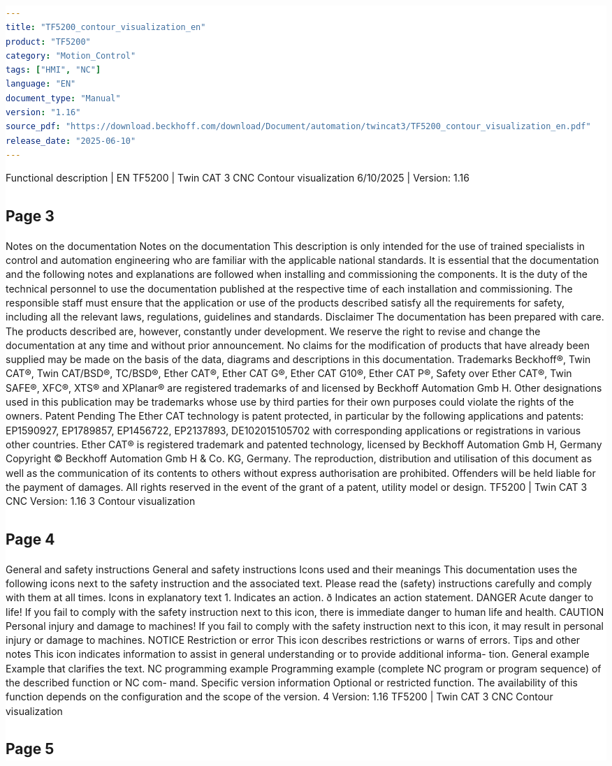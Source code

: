 ```yaml
---
title: "TF5200_contour_visualization_en"
product: "TF5200"
category: "Motion_Control"
tags: ["HMI", "NC"]
language: "EN"
document_type: "Manual"
version: "1.16"
source_pdf: "https://download.beckhoff.com/download/Document/automation/twincat3/TF5200_contour_visualization_en.pdf"
release_date: "2025-06-10"
---
```

Functional description | EN TF5200 | Twin CAT 3 CNC Contour visualization 6/10/2025 | Version: 1.16
## Page 3

Notes on the documentation Notes on the documentation This description is only intended for the use of trained specialists in control and automation engineering who are familiar with the applicable national standards. It is essential that the documentation and the following notes and explanations are followed when installing and commissioning the components. It is the duty of the technical personnel to use the documentation published at the respective time of each installation and commissioning. The responsible staff must ensure that the application or use of the products described satisfy all the requirements for safety, including all the relevant laws, regulations, guidelines and standards. Disclaimer The documentation has been prepared with care. The products described are, however, constantly under development. We reserve the right to revise and change the documentation at any time and without prior announcement. No claims for the modification of products that have already been supplied may be made on the basis of the data, diagrams and descriptions in this documentation. Trademarks Beckhoff®, Twin CAT®, Twin CAT/BSD®, TC/BSD®, Ether CAT®, Ether CAT G®, Ether CAT G10®, Ether CAT P®, Safety over Ether CAT®, Twin SAFE®, XFC®, XTS® and XPlanar® are registered trademarks of and licensed by Beckhoff Automation Gmb H. Other designations used in this publication may be trademarks whose use by third parties for their own purposes could violate the rights of the owners. Patent Pending The Ether CAT technology is patent protected, in particular by the following applications and patents: EP1590927, EP1789857, EP1456722, EP2137893, DE102015105702 with corresponding applications or registrations in various other countries. Ether CAT® is registered trademark and patented technology, licensed by Beckhoff Automation Gmb H, Germany Copyright © Beckhoff Automation Gmb H & Co. KG, Germany. The reproduction, distribution and utilisation of this document as well as the communication of its contents to others without express authorisation are prohibited. Offenders will be held liable for the payment of damages. All rights reserved in the event of the grant of a patent, utility model or design. TF5200 | Twin CAT 3 CNC Version: 1.16 3 Contour visualization
## Page 4

General and safety instructions General and safety instructions Icons used and their meanings This documentation uses the following icons next to the safety instruction and the associated text. Please read the (safety) instructions carefully and comply with them at all times. Icons in explanatory text 1. Indicates an action. ð Indicates an action statement. DANGER Acute danger to life! If you fail to comply with the safety instruction next to this icon, there is immediate danger to human life and health. CAUTION Personal injury and damage to machines! If you fail to comply with the safety instruction next to this icon, it may result in personal injury or damage to machines. NOTICE Restriction or error This icon describes restrictions or warns of errors. Tips and other notes This icon indicates information to assist in general understanding or to provide additional informa- tion. General example Example that clarifies the text. NC programming example Programming example (complete NC program or program sequence) of the described function or NC com- mand. Specific version information Optional or restricted function. The availability of this function depends on the configuration and the scope of the version. 4 Version: 1.16 TF5200 | Twin CAT 3 CNC Contour visualization
## Page 5
